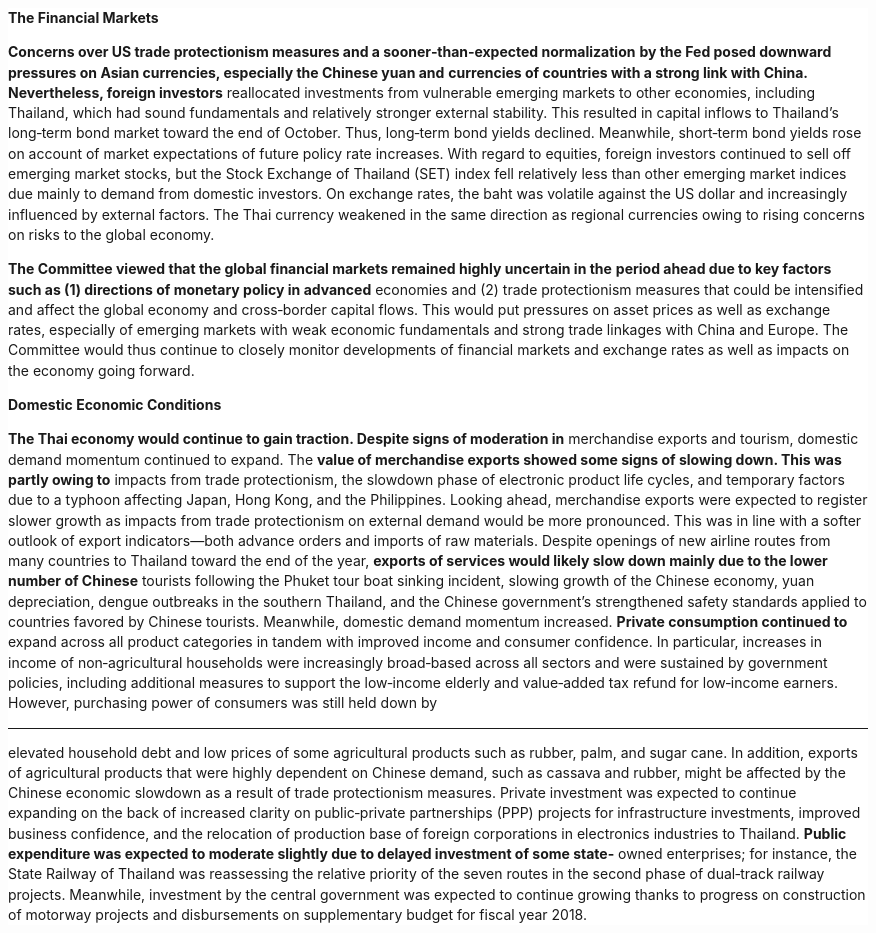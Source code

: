 **The Financial Markets**

**Concerns over US trade protectionism measures and a sooner‐than‐expected normalization**
**by the Fed posed downward pressures on Asian currencies, especially the Chinese yuan and**
**currencies of countries with a strong link with China. Nevertheless, foreign investors**
reallocated investments from vulnerable emerging markets to other economies, including
Thailand, which had sound fundamentals and relatively stronger external stability. This
resulted in capital inflows to Thailand’s long‐term bond market toward the end of October.
Thus, long‐term bond yields declined. Meanwhile, short‐term bond yields rose on account of
market expectations of future policy rate increases. With regard to equities, foreign investors
continued to sell off emerging market stocks, but the Stock Exchange of Thailand (SET) index
fell relatively less than other emerging market indices due mainly to demand from domestic
investors. On exchange rates, the baht was volatile against the US dollar and increasingly
influenced by external factors. The Thai currency weakened in the same direction as regional
currencies owing to rising concerns on risks to the global economy.

**The Committee viewed that the global financial markets remained highly uncertain in the**
**period ahead due to key factors such as (1) directions of monetary policy in advanced**
economies and (2) trade protectionism measures that could be intensified and affect the
global economy and cross‐border capital flows. This would put pressures on asset prices as
well as exchange rates, especially of emerging markets with weak economic fundamentals
and strong trade linkages with China and Europe. The Committee would thus continue to
closely monitor developments of financial markets and exchange rates as well as impacts on
the economy going forward.

**Domestic Economic Conditions**

**The Thai economy would continue to gain traction. Despite signs of moderation in**
merchandise exports and tourism, domestic demand momentum continued to expand. The
**value of merchandise exports showed some signs of slowing down. This was partly owing to**
impacts from trade protectionism, the slowdown phase of electronic product life cycles, and
temporary factors due to a typhoon affecting Japan, Hong Kong, and the Philippines. Looking
ahead, merchandise exports were expected to register slower growth as impacts from trade
protectionism on external demand would be more pronounced. This was in line with a softer
outlook of export indicators—both advance orders and imports of raw materials. Despite
openings of new airline routes from many countries to Thailand toward the end of the year,
**exports of services would likely slow down mainly due to the lower number of Chinese**
tourists following the Phuket tour boat sinking incident, slowing growth of the Chinese
economy, yuan depreciation, dengue outbreaks in the southern Thailand, and the Chinese
government’s strengthened safety standards applied to countries favored by Chinese tourists.
Meanwhile, domestic demand momentum increased. **Private consumption continued to**
expand across all product categories in tandem with improved income and consumer
confidence. In particular, increases in income of non‐agricultural households were
increasingly broad‐based across all sectors and were sustained by government policies,
including additional measures to support the low‐income elderly and value‐added tax refund
for low‐income earners. However, purchasing power of consumers was still held down by


-----

elevated household debt and low prices of some agricultural products such as rubber, palm,
and sugar cane. In addition, exports of agricultural products that were highly dependent on
Chinese demand, such as cassava and rubber, might be affected by the Chinese economic
slowdown as a result of trade protectionism measures. Private investment was expected to
continue expanding on the back of increased clarity on public‐private partnerships (PPP)
projects for infrastructure investments, improved business confidence, and the relocation of
production base of foreign corporations in electronics industries to Thailand. **Public**
**expenditure was expected to moderate slightly due to delayed investment of some state‐**
owned enterprises; for instance, the State Railway of Thailand was reassessing the relative
priority of the seven routes in the second phase of dual‐track railway projects. Meanwhile,
investment by the central government was expected to continue growing thanks to progress
on construction of motorway projects and disbursements on supplementary budget for fiscal
year 2018.
